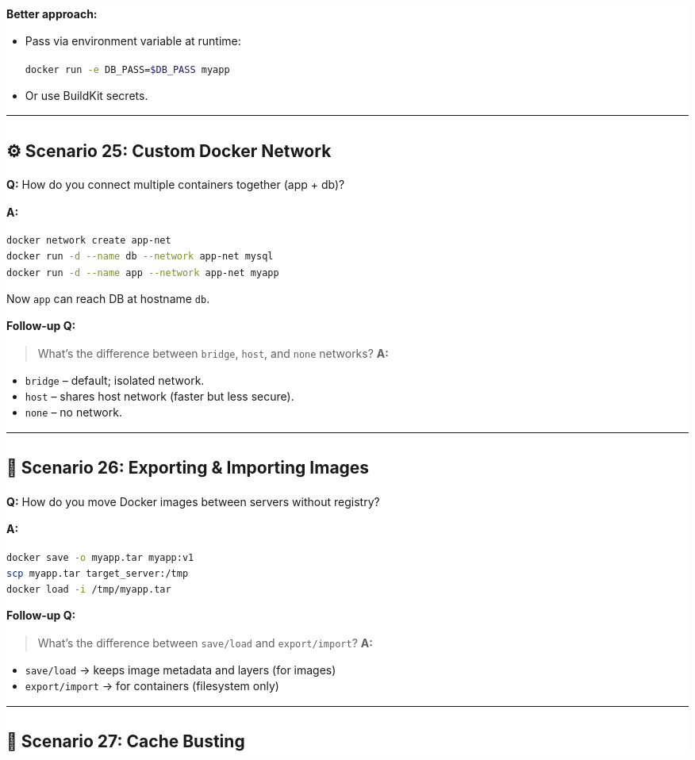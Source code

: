 **Better approach:**

* Pass via environment variable at runtime:

  ```bash
  docker run -e DB_PASS=$DB_PASS myapp
  ```
* Or use BuildKit secrets.

---

## ⚙️ **Scenario 25: Custom Docker Network**

**Q:** How do you connect multiple containers together (app + db)?

**A:**

```bash
docker network create app-net
docker run -d --name db --network app-net mysql
docker run -d --name app --network app-net myapp
```

Now `app` can reach DB at hostname `db`.

**Follow-up Q:**

> What’s the difference between `bridge`, `host`, and `none` networks?
> **A:**

* `bridge` – default; isolated network.
* `host` – shares host network (faster but less secure).
* `none` – no network.

---

## 🧱 **Scenario 26: Exporting & Importing Images**

**Q:** How do you move Docker images between servers without registry?

**A:**

```bash
docker save -o myapp.tar myapp:v1
scp myapp.tar target_server:/tmp
docker load -i /tmp/myapp.tar
```

**Follow-up Q:**

> What’s the difference between `save/load` and `export/import`?
> **A:**

* `save/load` → keeps image metadata and layers (for images)
* `export/import` → for containers (filesystem only)

---

## 🧩 **Scenario 27: Cache Busting**
